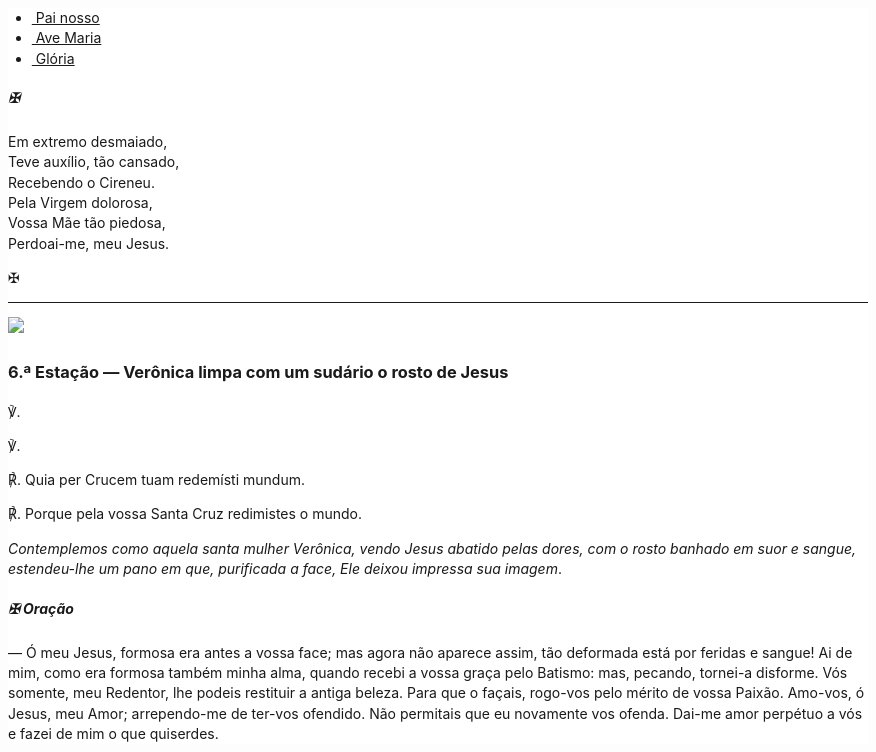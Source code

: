 
<aside>
  <ul>
    <li><a href="https://viacrucis.vercel.app/pages/oracoes/#pai-nosso">&nbsp;Pai nosso</a></li>
    <li><a href="https://viacrucis.vercel.app/pages/oracoes/#ave-maria">&nbsp;Ave Maria</a></li>
    <li><a href="https://viacrucis.vercel.app/pages/oracoes/#gl%C3%B3ria">&nbsp;Glória</a></li>
  </ul>
</aside>

##### ✠
Em extremo desmaiado,  
Teve auxílio, tão cansado,  
Recebendo o Cireneu.  
Pela Virgem dolorosa,  
Vossa Mãe tão piedosa,  
Perdoai-me, meu Jesus.
>
✠


---

![](https://arquivos.padrepauloricardo.org/uploads/imagem/image/2456/via-sacra-sao-bonifacio-vi.jpg)

### **6.ª Estação — Verônica limpa com um sudário o rosto de Jesus**

<div class="grid grid-cols-2 gap-4">
<p>
<spanAdorámus class="text-green-500">℣.</spanAdorámus te, Christe, et benedicimus tibi.
</p>
<p>
<spanNós class="text-green-500">℣.</spanNós Vos adoramos, ó Jesus, e Vos bendizemos.
</p>
<p>
<span class="text-red-500">℟. </span>Quia per Crucem tuam redemísti mundum.
</p>
<p>
<span class="text-red-500">℟. </span>Porque pela vossa Santa Cruz redimistes o mundo.
</p>
</div>

_Contemplemos como aquela santa mulher Verônica, vendo Jesus abatido pelas dores, com o rosto banhado em suor e sangue, estendeu-lhe um pano em que, purificada a face, Ele deixou impressa sua imagem_.

##### ✠ **Oração** 
— Ó meu Jesus, formosa era antes a vossa face; mas agora não aparece assim, tão deformada está por feridas e sangue! Ai de mim, como era formosa também minha alma, quando recebi a vossa graça pelo Batismo: mas, pecando, tornei-a disforme. Vós somente, meu Redentor, lhe podeis restituir a antiga beleza. Para que o façais, rogo-vos pelo mérito de vossa Paixão. Amo-vos, ó Jesus, meu Amor; arrependo-me de ter-vos ofendido. Não permitais que eu novamente vos ofenda. Dai-me amor perpétuo a vós e fazei de mim o que quiserdes.
